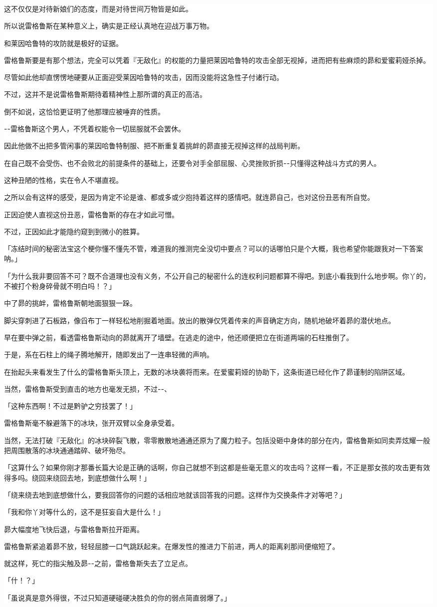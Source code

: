 这不仅仅是对待新娘们的态度，而是对待世间万物皆是如此。

所以说雷格鲁斯在某种意义上，确实是正经认真地在迎战万事万物。

和莱因哈鲁特的攻防就是极好的证据。

雷格鲁斯要是有那个想法，完全可以凭着『无敌化』的权能的力量把莱因哈鲁特的攻击全部无视掉，进而把有些麻烦的昴和爱蜜莉娅杀掉。

尽管如此他却直愣愣地硬要从正面迎受莱因哈鲁特的攻击，因而没能将这急性子付诸行动。

不过，这并不是说雷格鲁斯期待着精神性上那所谓的真正的高洁。

倒不如说，这恰恰更证明了他那理应被唾弃的性质。

--雷格鲁斯这个男人，不凭着权能令一切屈服就不会罢休。

因此他做不出把多管闲事的莱因哈鲁特制服、把不断重复着挑衅的昴直接无视掉这样的战局判断。

在自己既不会受伤、也不会败北的前提条件的基础上，还要令对手全部屈服、心灵挫败折损--只懂得这种战斗方式的男人。

这种丑陋的性格，实在令人不堪直视。

之所以会有这样的感受，是因为肯定不论是谁、都或多或少抱持着这样的感情吧。就连昴自己，也对这份丑恶有所自觉。

正因迫使人直视这份丑恶，雷格鲁斯的存在才如此可憎。

不过，正因如此才能隐约窥到到微小的胜算。

「冻结时间的秘密法宝这个梗你懂不懂先不管，难道我的推测完全没切中要点？可以的话哪怕只是个大概，我也希望你能跟我对一下答案呐。」

「为什么我非要回答不可？既不合道理也没有义务，不公开自己的秘密什么的连权利问题都算不得吧。到底小看我到什么地步啊。你丫的，不被打个粉身碎骨就不明白吗！？」

中了昴的挑衅，雷格鲁斯朝地面狠狠一跺。

脚尖穿刺进了石板路，像舀布丁一样轻松地削掘着地面。放出的散弹仅凭着传来的声音确定方向，随机地破坏着昴的潜伏地点。

早在要中弹之前，看透雷格鲁斯动向的昴就离开了墙壁。在逃走的途中，他还顺便把立在街道两端的石柱推倒了。

于是，系在石柱上的绳子腾地解开，随即发出了一连串轻微的声响。

在抬起头来看发生了什么的雷格鲁斯头顶上，无数的冰块袭将而来。在爱蜜莉娅的协助下，这条街道已经化作了昴谨制的陷阱区域。

当然，雷格鲁斯受到直击的地方也毫发无损，不过--、

「这种东西啊！不过是黔驴之穷技罢了！」

雷格鲁斯毫不躲避落下的冰块，张开双臂以全身承受着。

当然，无法打破『无敌化』的冰块碎裂飞散，零零散散地通通还原为了魔力粒子。包括没砸中身体的部分在内，雷格鲁斯如同卖弄炫耀一般把周围散落的冰块通通踏碎、破坏殆尽。

「这算什么？如果你刚才那番长篇大论是正确的话啊，你自己就想不到这都是些毫无意义的攻击吗？这样一看，不正是那女孩的攻击更有效得多吗。绕回来绕回去地，到底想做什么啊！」

「绕来绕去地到底想做什么，要我回答你的问题的话相应地就该回答我的问题。这样作为交换条件才对等吧？」

「我和你丫对等什么的，这不是狂妄自大是什么！」

昴大幅度地飞快后退，与雷格鲁斯拉开距离。

雷格鲁斯紧追着昴不放，轻轻屈膝一口气跳跃起来。在爆发性的推进力下前进，两人的距离刹那间便缩短了。

就这样，死亡的指尖触及昴--之前，雷格鲁斯失去了立足点。

「什！？」

「虽说真是意外得很，不过只知道硬碰硬决胜负的你的弱点简直弱爆了。」
